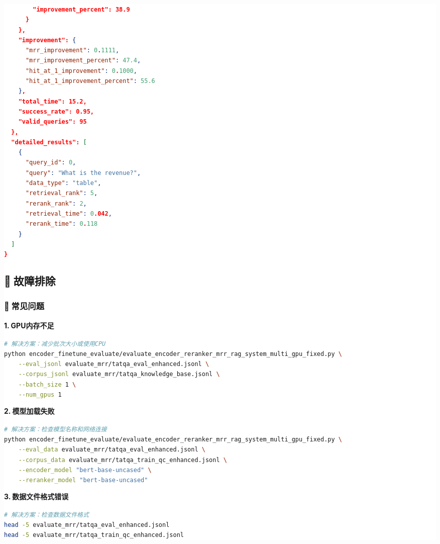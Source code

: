 ```json
        "improvement_percent": 38.9
      }
    },
    "improvement": {
      "mrr_improvement": 0.1111,
      "mrr_improvement_percent": 47.4,
      "hit_at_1_improvement": 0.1000,
      "hit_at_1_improvement_percent": 55.6
    },
    "total_time": 15.2,
    "success_rate": 0.95,
    "valid_queries": 95
  },
  "detailed_results": [
    {
      "query_id": 0,
      "query": "What is the revenue?",
      "data_type": "table",
      "retrieval_rank": 5,
      "rerank_rank": 2,
      "retrieval_time": 0.042,
      "rerank_time": 0.118
    }
  ]
}
```

## 🔧 故障排除

### 🚨 常见问题

**1. GPU内存不足**
```bash
# 解决方案：减少批次大小或使用CPU
python encoder_finetune_evaluate/evaluate_encoder_reranker_mrr_rag_system_multi_gpu_fixed.py \
    --eval_jsonl evaluate_mrr/tatqa_eval_enhanced.jsonl \
    --corpus_jsonl evaluate_mrr/tatqa_knowledge_base.jsonl \
    --batch_size 1 \
    --num_gpus 1
```

**2. 模型加载失败**
```bash
# 解决方案：检查模型名称和网络连接
python encoder_finetune_evaluate/evaluate_encoder_reranker_mrr_rag_system_multi_gpu_fixed.py \
    --eval_data evaluate_mrr/tatqa_eval_enhanced.jsonl \
    --corpus_data evaluate_mrr/tatqa_train_qc_enhanced.jsonl \
    --encoder_model "bert-base-uncased" \
    --reranker_model "bert-base-uncased"
```

**3. 数据文件格式错误**
```bash
# 解决方案：检查数据文件格式
head -5 evaluate_mrr/tatqa_eval_enhanced.jsonl
head -5 evaluate_mrr/tatqa_train_qc_enhanced.jsonl
```
